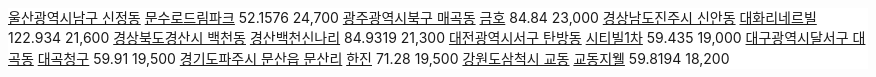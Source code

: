   <tr>
    <td><a href="/apt/울산광역시남구신정동">울산광역시남구 신정동</a></td>
    <td style="font-weight: bold;"><a href="/apt/울산광역시남구신정동문수로드림파크">문수로드림파크</a></td>
    <td>52.1576</td>
    <td>24,700</td>
  </tr>

  <tr>
    <td><a href="/apt/광주광역시북구매곡동">광주광역시북구 매곡동</a></td>
    <td style="font-weight: bold;"><a href="/apt/광주광역시북구매곡동금호">금호</a></td>
    <td>84.84</td>
    <td>23,000</td>
  </tr>

  <tr>
    <td><a href="/apt/경상남도진주시신안동">경상남도진주시 신안동</a></td>
    <td style="font-weight: bold;"><a href="/apt/경상남도진주시신안동대화리네르빌">대화리네르빌</a></td>
    <td>122.934</td>
    <td>21,600</td>
  </tr>

  <tr>
    <td><a href="/apt/경상북도경산시백천동">경상북도경산시 백천동</a></td>
    <td style="font-weight: bold;"><a href="/apt/경상북도경산시백천동경산백천신나리">경산백천신나리</a></td>
    <td>84.9319</td>
    <td>21,300</td>
  </tr>

  <tr>
    <td><a href="/apt/대전광역시서구탄방동">대전광역시서구 탄방동</a></td>
    <td style="font-weight: bold;"><a href="/apt/대전광역시서구탄방동시티빌1차">시티빌1차</a></td>
    <td>59.435</td>
    <td>19,000</td>
  </tr>

  <tr>
    <td><a href="/apt/대구광역시달서구대곡동">대구광역시달서구 대곡동</a></td>
    <td style="font-weight: bold;"><a href="/apt/대구광역시달서구대곡동대곡청구">대곡청구</a></td>
    <td>59.91</td>
    <td>19,500</td>
  </tr>

  <tr>
    <td><a href="/apt/경기도파주시문산읍 문산리">경기도파주시 문산읍 문산리</a></td>
    <td style="font-weight: bold;"><a href="/apt/경기도파주시문산읍 문산리한진">한진</a></td>
    <td>71.28</td>
    <td>19,500</td>
  </tr>

  <tr>
    <td><a href="/apt/강원도삼척시교동">강원도삼척시 교동</a></td>
    <td style="font-weight: bold;"><a href="/apt/강원도삼척시교동교동지웰">교동지웰</a></td>
    <td>59.8194</td>
    <td>18,200</td>
  </tr>
